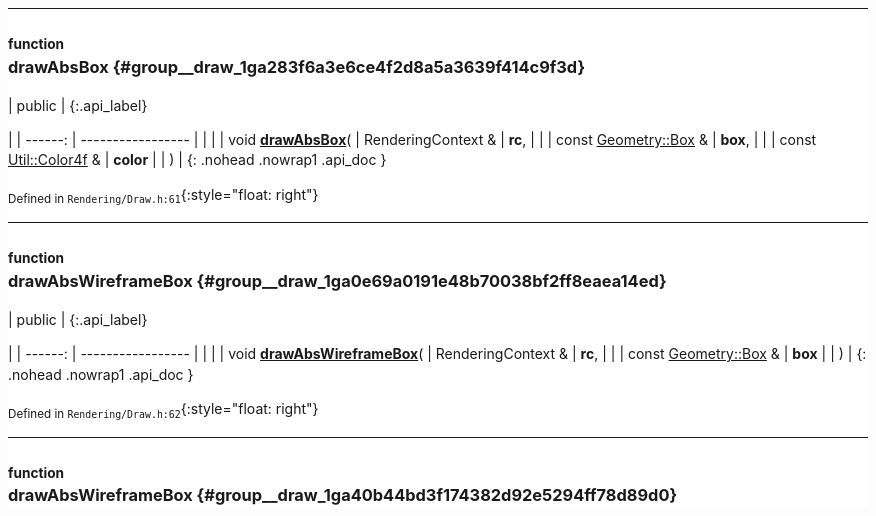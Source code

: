 -------------------------------------------------------------------

### <small>function</small><br/> drawAbsBox {#group__draw_1ga283f6a3e6ce4f2d8a5a3639f414c9f3d}

| public |
{:.api_label}

|
| ------: | ----------------- |
|  |
| void **[drawAbsBox](#group%5F%5Fdraw_1ga283f6a3e6ce4f2d8a5a3639f414c9f3d)**( | RenderingContext & | **rc**, |
| | const [Geometry::Box](namespaceGeometry#namespaceGeometry_1a02eb80497cc2daa40fba114c929f877a) & | **box**, |
| | const [Util::Color4f](classUtil_1_1Color4f) & | **color** |
|   ) |
{: .nohead .nowrap1 .api_doc }





<sub>Defined in `Rendering/Draw.h:61`</sub>{:style="float: right"}

-------------------------------------------------------------------

### <small>function</small><br/> drawAbsWireframeBox {#group__draw_1ga0e69a0191e48b70038bf2ff8eaea14ed}

| public |
{:.api_label}

|
| ------: | ----------------- |
|  |
| void **[drawAbsWireframeBox](#group%5F%5Fdraw_1ga0e69a0191e48b70038bf2ff8eaea14ed)**( | RenderingContext & | **rc**, |
| | const [Geometry::Box](namespaceGeometry#namespaceGeometry_1a02eb80497cc2daa40fba114c929f877a) & | **box** |
|   ) |
{: .nohead .nowrap1 .api_doc }





<sub>Defined in `Rendering/Draw.h:62`</sub>{:style="float: right"}

-------------------------------------------------------------------

### <small>function</small><br/> drawAbsWireframeBox {#group__draw_1ga40b44bd3f174382d92e5294ff78d89d0}
